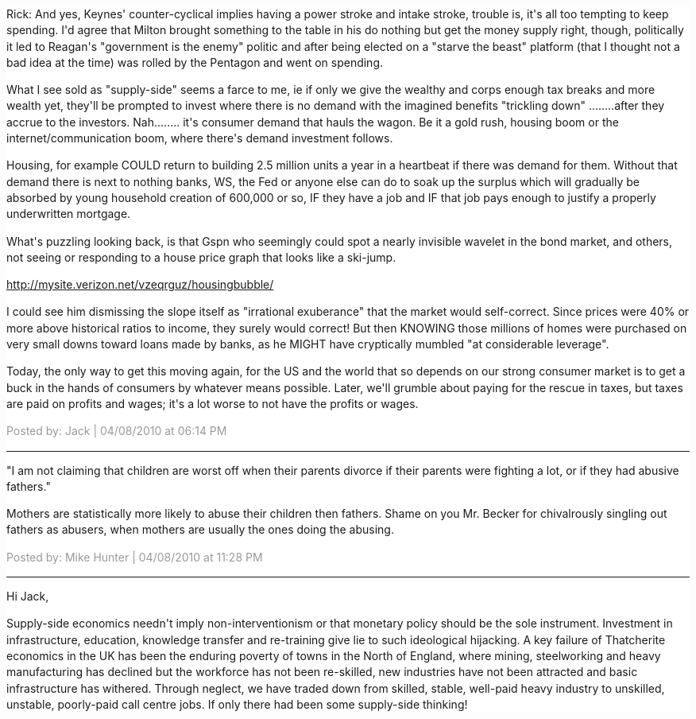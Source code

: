 Rick: And yes, Keynes' counter-cyclical implies having a power stroke and intake stroke, trouble is, it's all too tempting to keep spending.  I'd agree that Milton brought something to the table in his do nothing but get the money supply right, though, politically it led to Reagan's "government is the enemy" politic and after being elected on a "starve the beast" platform (that I thought not a bad idea at the time) was rolled by the Pentagon and went on spending. 

What I see sold as "supply-side" seems a farce to me, ie if only we give the wealthy and corps enough tax breaks and more wealth yet, they'll be prompted to invest where there is no demand with the imagined benefits "trickling down" ........after they accrue to the investors.  Nah........ it's consumer demand that hauls the wagon.  Be it a gold rush, housing boom or the internet/communication boom, where there's demand investment follows.  

Housing, for example COULD return to building 2.5 million units a year in a heartbeat if there was demand for them.  Without that demand there is next to nothing banks, WS, the Fed or anyone else can do to soak up the surplus which will gradually be absorbed by young household creation of 600,000 or so, IF they have a job and IF that job pays enough to justify a properly underwritten mortgage.

What's puzzling looking back, is that Gspn who seemingly could spot a nearly invisible wavelet in the bond market, and others, not seeing or responding to a house price graph that looks like a ski-jump.  

http://mysite.verizon.net/vzeqrguz/housingbubble/

I could see him dismissing the slope itself as "irrational exuberance" that the market would self-correct. Since prices were 40% or more above historical ratios to income, they surely would correct! But then KNOWING those millions of homes were purchased on very small downs toward loans made by banks, as he MIGHT have cryptically mumbled "at considerable leverage".

Today, the only way to get this moving again, for the US and the world that so depends on our strong consumer market is to get a buck in the hands of consumers by whatever means possible.  Later, we'll grumble about paying for the rescue in taxes, but taxes are paid on profits and wages; it's a lot worse to not have the profits or wages. 

<span style="color:#999">Posted by: Jack | 04/08/2010 at 06:14 PM</span>

---

"I am not claiming that children are worst off when their parents divorce if their parents were fighting a lot, or if they had abusive fathers."

Mothers are statistically more likely to abuse their children then fathers.  Shame on you Mr. Becker for chivalrously singling out fathers as abusers, when mothers are usually the ones doing the abusing. 

<span style="color:#999">Posted by: Mike Hunter | 04/08/2010 at 11:28 PM</span>

---

Hi Jack,

Supply-side economics needn't imply non-interventionism or that monetary policy should be the sole instrument. Investment in infrastructure, education, knowledge transfer and re-training give lie to such ideological hijacking. A key failure of Thatcherite economics in the UK has been the enduring poverty of towns in the North of England, where mining, steelworking and heavy manufacturing has declined but the workforce has not been re-skilled, new industries have not been attracted and basic infrastructure has withered. Through neglect, we have traded down from skilled, stable, well-paid heavy industry to unskilled, unstable, poorly-paid call centre jobs. If only there had been some supply-side thinking!
